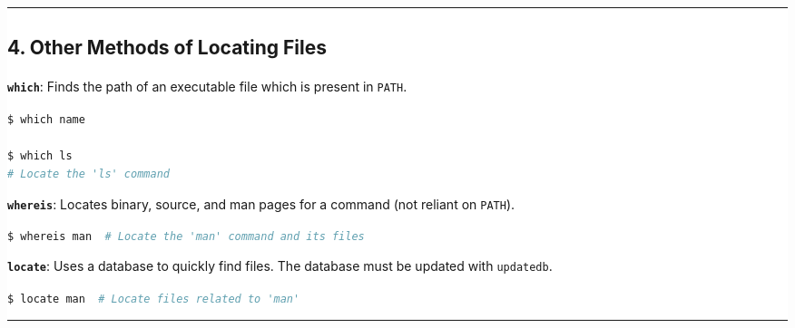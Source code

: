 

---


## **4. Other Methods of Locating Files**


**`which`**: Finds the path of an executable file which is present in `PATH`.

```bash {frame="none"}
$ which name

$ which ls  
# Locate the 'ls' command
```


**`whereis`**: Locates binary, source, and man pages for a command (not reliant on `PATH`).

```bash {frame="none"}
$ whereis man  # Locate the 'man' command and its files
```


**`locate`**: Uses a database to quickly find files. The database must be updated with `updatedb`.
```bash {frame="none"}
$ locate man  # Locate files related to 'man'
```


---

